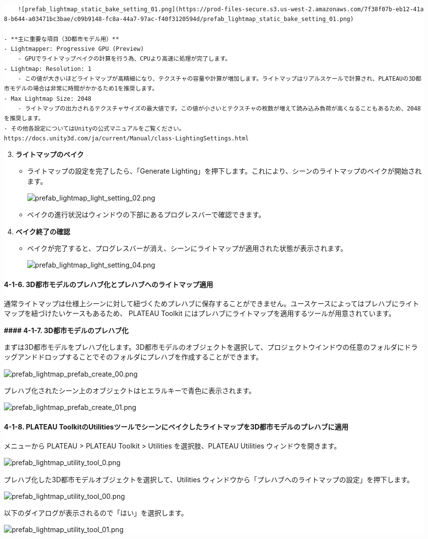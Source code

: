         ![prefab_lightmap_static_bake_setting_01.png](https://prod-files-secure.s3.us-west-2.amazonaws.com/7f38f07b-eb12-41a8-b644-a03471bc3bae/c09b9148-fc8a-44a7-97ac-f40f3120594d/prefab_lightmap_static_bake_setting_01.png)
        
    - **主に重要な項目（3D都市モデル用）**
    - Lightmapper: Progressive GPU (Preview)
        - GPUでライトマップベイクの計算を行う為、CPUより高速に処理が完了します。
    - Lightmap: Resolution: 1
        - この値が大きいほどライトマップが高精細になり、テクスチャの容量や計算が増加します。ライトマップはリアルスケールで計算され、PLATEAUの3D都市モデルの場合は非常に時間がかかるため1を推奨します。
    - Max Lightmap Size: 2048
        - ライトマップの出力されるテクスチャサイズの最大値です。この値が小さいとテクスチャの枚数が増えて読み込み負荷が高くなることもあるため、2048を推奨します。
    - その他各設定についてはUnityの公式マニュアルをご覧ください。
    https://docs.unity3d.com/ja/current/Manual/class-LightingSettings.html
    
3. **ライトマップのベイク**
    - ライトマップの設定を完了したら、「Generate Lighting」を押下します。これにより、シーンのライトマップのベイクが開始されます。
        
        ![prefab_lightmap_light_setting_02.png](https://prod-files-secure.s3.us-west-2.amazonaws.com/7f38f07b-eb12-41a8-b644-a03471bc3bae/8cc01019-0f00-4a3a-b609-916161239d6f/prefab_lightmap_light_setting_02.png)
        
    - ベイクの進行状況はウィンドウの下部にあるプログレスバーで確認できます。
4. **ベイク終了の確認**
    - ベイクが完了すると、プログレスバーが消え、シーンにライトマップが適用された状態が表示されます。
        
        ![prefab_lightmap_light_setting_04.png](https://prod-files-secure.s3.us-west-2.amazonaws.com/7f38f07b-eb12-41a8-b644-a03471bc3bae/7dc88bbe-0502-431c-ab5f-d43c99bac000/prefab_lightmap_light_setting_04.png)
        

#### **4-1-6. 3D都市モデルのプレハブ化とプレハブへのライトマップ適用**

通常ライトマップは仕様上シーンに対して紐づくためプレハブに保存することができません。ユースケースによってはプレハブにライトマップを紐づけたいケースもあるため、 PLATEAU Toolkit にはプレハブにライトマップを適用するツールが用意されています。

**#### 4-1-7. 3D都市モデルのプレハブ化**

まずは3D都市モデルをプレハブ化します。3D都市モデルのオブジェクトを選択して、プロジェクトウインドウの任意のフォルダにドラッグアンドドロップすることでそのフォルダにプレハブを作成することができます。

![prefab_lightmap_prefab_create_00.png](https://prod-files-secure.s3.us-west-2.amazonaws.com/7f38f07b-eb12-41a8-b644-a03471bc3bae/519015bc-8f9a-437d-a99d-dde7501da177/prefab_lightmap_prefab_create_00.png)

プレハブ化されたシーン上のオブジェクトはヒエラルキーで青色に表示されます。

![prefab_lightmap_prefab_create_01.png](https://prod-files-secure.s3.us-west-2.amazonaws.com/7f38f07b-eb12-41a8-b644-a03471bc3bae/d77dd41e-ceac-49a3-bdd4-409f00935829/prefab_lightmap_prefab_create_01.png)

#### 4-1-8. PLATEAU ToolkitのUtilitiesツールでシーンにベイクしたライトマップを3D都市モデルのプレハブに適用

メニューから PLATEAU > PLATEAU Toolkit > Utilities を選択肢、PLATEAU Utilities ウィンドウを開きます。

![prefab_lightmap_utility_tool_0.png](https://prod-files-secure.s3.us-west-2.amazonaws.com/7f38f07b-eb12-41a8-b644-a03471bc3bae/61e048b5-4eaa-46af-9b79-dafb2a6f200b/prefab_lightmap_utility_tool_0.png)

プレハブ化した3D都市モデルオブジェクトを選択して、Utilities ウィンドウから「プレハブへのライトマップの設定」を押下します。

![prefab_lightmap_utility_tool_00.png](https://prod-files-secure.s3.us-west-2.amazonaws.com/7f38f07b-eb12-41a8-b644-a03471bc3bae/78483194-9329-4a17-8157-7101e164e8b2/prefab_lightmap_utility_tool_00.png)

以下のダイアログが表示されるので「はい」を選択します。

![prefab_lightmap_utility_tool_01.png](https://prod-files-secure.s3.us-west-2.amazonaws.com/7f38f07b-eb12-41a8-b644-a03471bc3bae/03c00008-b529-4a34-876c-f84bf1e2fde3/prefab_lightmap_utility_tool_01.png)

